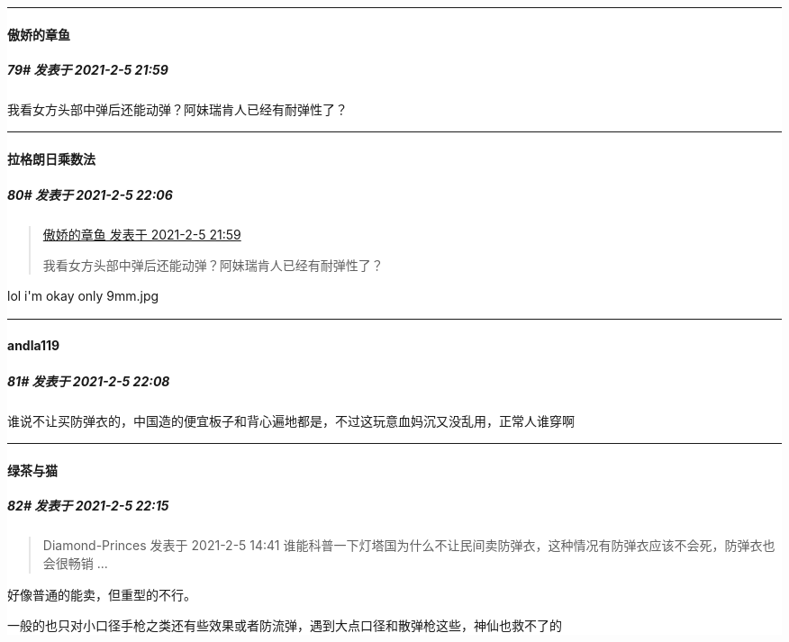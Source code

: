





*****

####  傲娇的章鱼  
##### 79#       发表于 2021-2-5 21:59




我看女方头部中弹后还能动弹？阿妹瑞肯人已经有耐弹性了？







*****

####  拉格朗日乘数法  
##### 80#       发表于 2021-2-5 22:06



<blockquote><a href="httphttps://bbs.saraba1st.com/2b/forum.php?mod=redirect&amp;goto=findpost&amp;pid=50251391&amp;ptid=1986403" target="_blank">傲娇的章鱼 发表于 2021-2-5 21:59</a>

我看女方头部中弹后还能动弹？阿妹瑞肯人已经有耐弹性了？</blockquote>
lol i'm okay only 9mm.jpg







*****

####  andla119  
##### 81#       发表于 2021-2-5 22:08




谁说不让买防弹衣的，中国造的便宜板子和背心遍地都是，不过这玩意血妈沉又没乱用，正常人谁穿啊







*****

####  绿茶与猫  
##### 82#       发表于 2021-2-5 22:15



<blockquote>Diamond-Princes 发表于 2021-2-5 14:41
谁能科普一下灯塔国为什么不让民间卖防弹衣，这种情况有防弹衣应该不会死，防弹衣也会很畅销 ...</blockquote>
好像普通的能卖，但重型的不行。

一般的也只对小口径手枪之类还有些效果或者防流弹，遇到大点口径和散弹枪这些，神仙也救不了的
